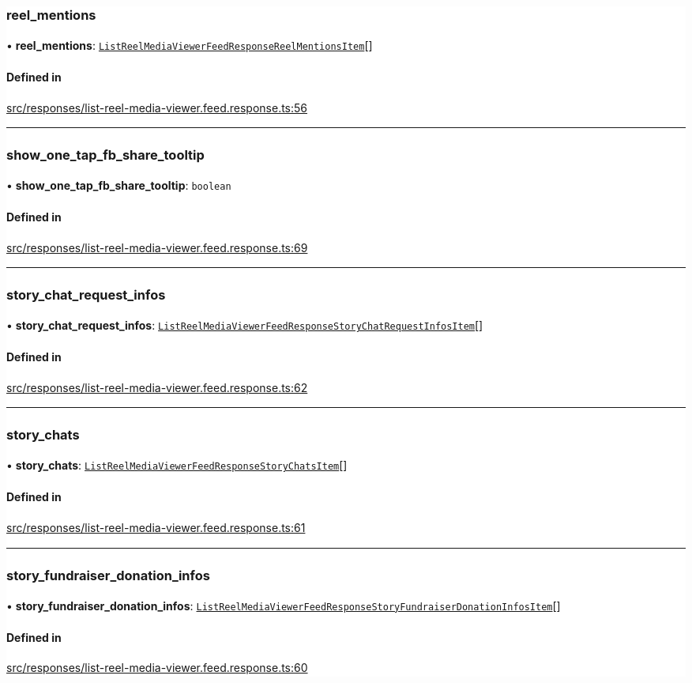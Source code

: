 ### reel\_mentions

• **reel\_mentions**: [`ListReelMediaViewerFeedResponseReelMentionsItem`](ListReelMediaViewerFeedResponseReelMentionsItem.md)[]

#### Defined in

[src/responses/list-reel-media-viewer.feed.response.ts:56](https://github.com/Nerixyz/instagram-private-api/blob/b3351b9/src/responses/list-reel-media-viewer.feed.response.ts#L56)

___

### show\_one\_tap\_fb\_share\_tooltip

• **show\_one\_tap\_fb\_share\_tooltip**: `boolean`

#### Defined in

[src/responses/list-reel-media-viewer.feed.response.ts:69](https://github.com/Nerixyz/instagram-private-api/blob/b3351b9/src/responses/list-reel-media-viewer.feed.response.ts#L69)

___

### story\_chat\_request\_infos

• **story\_chat\_request\_infos**: [`ListReelMediaViewerFeedResponseStoryChatRequestInfosItem`](ListReelMediaViewerFeedResponseStoryChatRequestInfosItem.md)[]

#### Defined in

[src/responses/list-reel-media-viewer.feed.response.ts:62](https://github.com/Nerixyz/instagram-private-api/blob/b3351b9/src/responses/list-reel-media-viewer.feed.response.ts#L62)

___

### story\_chats

• **story\_chats**: [`ListReelMediaViewerFeedResponseStoryChatsItem`](ListReelMediaViewerFeedResponseStoryChatsItem.md)[]

#### Defined in

[src/responses/list-reel-media-viewer.feed.response.ts:61](https://github.com/Nerixyz/instagram-private-api/blob/b3351b9/src/responses/list-reel-media-viewer.feed.response.ts#L61)

___

### story\_fundraiser\_donation\_infos

• **story\_fundraiser\_donation\_infos**: [`ListReelMediaViewerFeedResponseStoryFundraiserDonationInfosItem`](ListReelMediaViewerFeedResponseStoryFundraiserDonationInfosItem.md)[]

#### Defined in

[src/responses/list-reel-media-viewer.feed.response.ts:60](https://github.com/Nerixyz/instagram-private-api/blob/b3351b9/src/responses/list-reel-media-viewer.feed.response.ts#L60)
